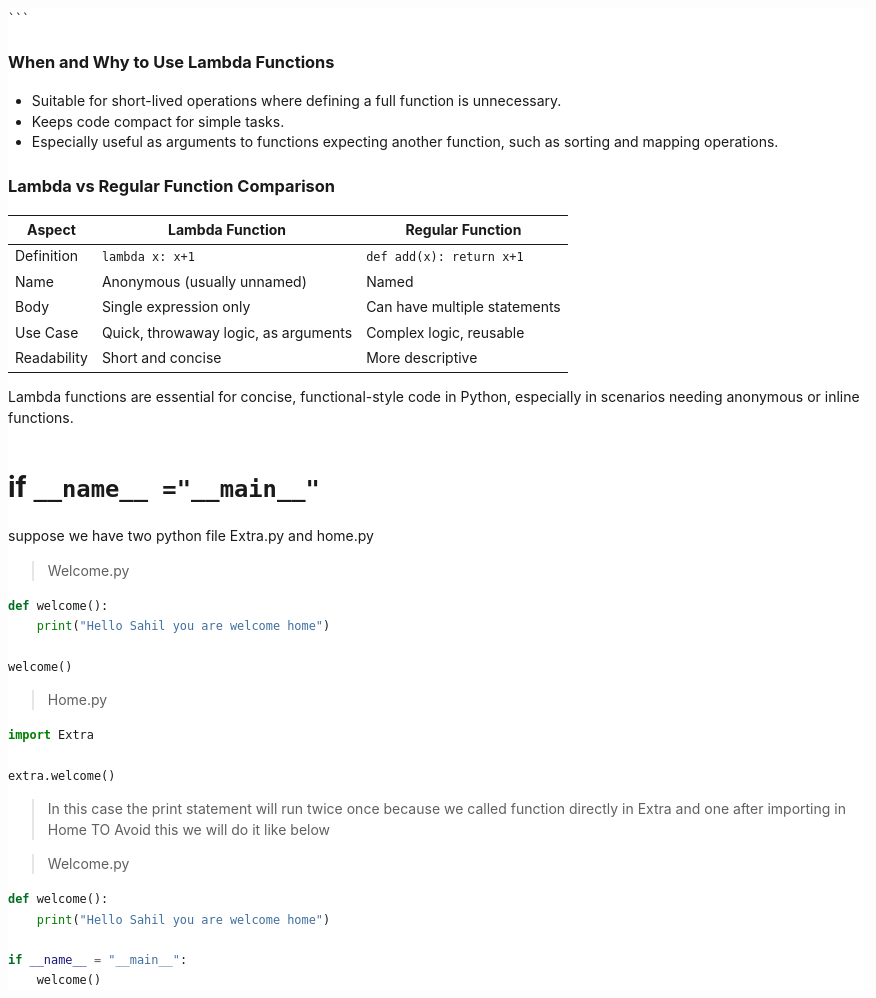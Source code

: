     ```


### When and Why to Use Lambda Functions
- Suitable for short-lived operations where defining a full function is unnecessary.
- Keeps code compact for simple tasks.
- Especially useful as arguments to functions expecting another function, such as sorting and mapping operations.

### Lambda vs Regular Function Comparison

| Aspect           | Lambda Function                            | Regular Function             |
|------------------|--------------------------------------------|------------------------------|
| Definition      | `lambda x: x+1`                            | `def add(x): return x+1`     |
| Name            | Anonymous (usually unnamed)                 | Named                        |
| Body            | Single expression only                      | Can have multiple statements |
| Use Case        | Quick, throwaway logic, as arguments        | Complex logic, reusable      |
| Readability     | Short and concise                           | More descriptive             |

Lambda functions are essential for concise, functional-style code in Python, especially in scenarios needing anonymous or inline functions.


# if `__name__ ="__main__"`

suppose we have two python file Extra.py and home.py

> Welcome.py
```python
def welcome():
    print("Hello Sahil you are welcome home")

welcome()
```

> Home.py

```python
import Extra

extra.welcome()
```

> In this case the print statement will run twice once because we called function directly in Extra and one after importing in Home TO Avoid this we will do it like below


> Welcome.py
```python
def welcome():
    print("Hello Sahil you are welcome home")

if __name__ = "__main__":
    welcome()
```
